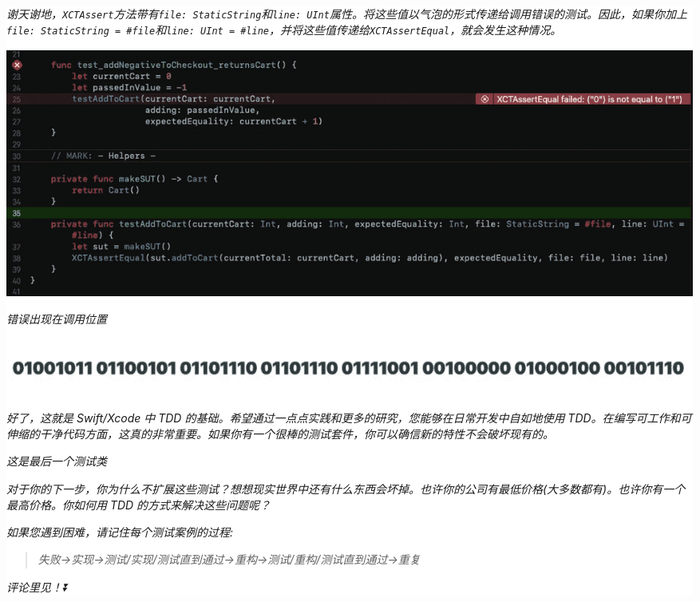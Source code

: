 *谢天谢地，`XCTAssert`方法带有`file: StaticString`和`line: UInt`属性。将这些值以气泡的形式传递给调用错误的测试。因此，如果你加上`file: StaticString = #file`和`line: UInt = #line`，并将这些值传递给`XCTAssertEqual`，就会发生这种情况。*

*![](img/526f33c04c572046935564b53bc0eb4a.png)*

*错误出现在调用位置*

*![](img/4a23fc90e7cf27f65cae7259a1bc0fa6.png)*

*好了，这就是 Swift/Xcode 中 TDD 的基础。希望通过一点点实践和更多的研究，您能够在日常开发中自如地使用 TDD。在编写可工作和可伸缩的干净代码方面，这真的非常重要。如果你有一个很棒的测试套件，你可以确信新的特性不会破坏现有的。*

*这是最后一个测试类*

*对于你的下一步，你为什么不扩展这些测试？想想现实世界中还有什么东西会坏掉。也许你的公司有最低价格(大多数都有)。也许你有一个最高价格。你如何用 TDD 的方式来解决这些问题呢？*

*如果您遇到困难，请记住每个测试案例的过程:*

> *失败->实现->测试/实现/测试直到通过->重构->测试/重构/测试直到通过->重复*

*评论里见！⏬*